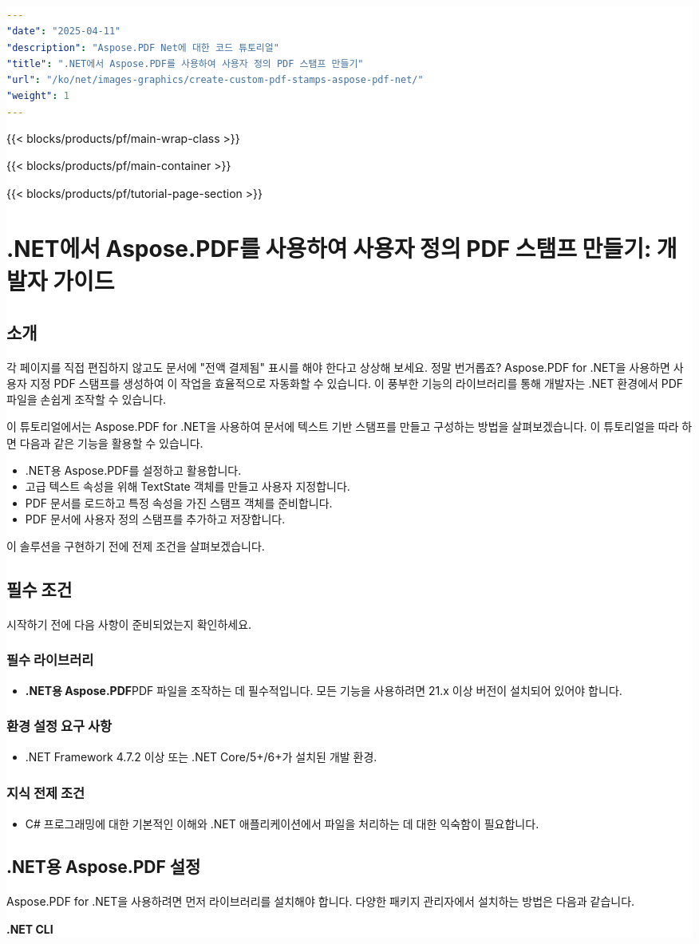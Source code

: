 ```yaml
---
"date": "2025-04-11"
"description": "Aspose.PDF Net에 대한 코드 튜토리얼"
"title": ".NET에서 Aspose.PDF를 사용하여 사용자 정의 PDF 스탬프 만들기"
"url": "/ko/net/images-graphics/create-custom-pdf-stamps-aspose-pdf-net/"
"weight": 1
---
```


{{< blocks/products/pf/main-wrap-class >}}

{{< blocks/products/pf/main-container >}}

{{< blocks/products/pf/tutorial-page-section >}}


# .NET에서 Aspose.PDF를 사용하여 사용자 정의 PDF 스탬프 만들기: 개발자 가이드

## 소개

각 페이지를 직접 편집하지 않고도 문서에 "전액 결제됨" 표시를 해야 한다고 상상해 보세요. 정말 번거롭죠? Aspose.PDF for .NET을 사용하면 사용자 지정 PDF 스탬프를 생성하여 이 작업을 효율적으로 자동화할 수 있습니다. 이 풍부한 기능의 라이브러리를 통해 개발자는 .NET 환경에서 PDF 파일을 손쉽게 조작할 수 있습니다.

이 튜토리얼에서는 Aspose.PDF for .NET을 사용하여 문서에 텍스트 기반 스탬프를 만들고 구성하는 방법을 살펴보겠습니다. 이 튜토리얼을 따라 하면 다음과 같은 기능을 활용할 수 있습니다.

- .NET용 Aspose.PDF를 설정하고 활용합니다.
- 고급 텍스트 속성을 위해 TextState 객체를 만들고 사용자 지정합니다.
- PDF 문서를 로드하고 특정 속성을 가진 스탬프 객체를 준비합니다.
- PDF 문서에 사용자 정의 스탬프를 추가하고 저장합니다.

이 솔루션을 구현하기 전에 전제 조건을 살펴보겠습니다.

## 필수 조건

시작하기 전에 다음 사항이 준비되었는지 확인하세요.

### 필수 라이브러리
- **.NET용 Aspose.PDF**PDF 파일을 조작하는 데 필수적입니다. 모든 기능을 사용하려면 21.x 이상 버전이 설치되어 있어야 합니다.
  
### 환경 설정 요구 사항
- .NET Framework 4.7.2 이상 또는 .NET Core/5+/6+가 설치된 개발 환경.

### 지식 전제 조건
- C# 프로그래밍에 대한 기본적인 이해와 .NET 애플리케이션에서 파일을 처리하는 데 대한 익숙함이 필요합니다.

## .NET용 Aspose.PDF 설정

Aspose.PDF for .NET을 사용하려면 먼저 라이브러리를 설치해야 합니다. 다양한 패키지 관리자에서 설치하는 방법은 다음과 같습니다.

**.NET CLI**
